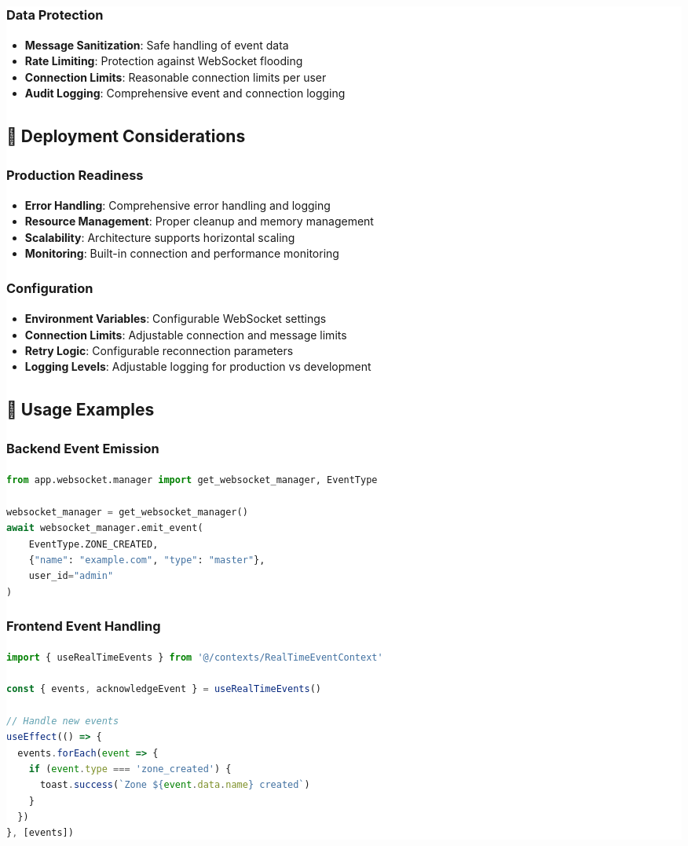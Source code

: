 ### Data Protection
- **Message Sanitization**: Safe handling of event data
- **Rate Limiting**: Protection against WebSocket flooding
- **Connection Limits**: Reasonable connection limits per user
- **Audit Logging**: Comprehensive event and connection logging

## 🚀 Deployment Considerations

### Production Readiness
- **Error Handling**: Comprehensive error handling and logging
- **Resource Management**: Proper cleanup and memory management
- **Scalability**: Architecture supports horizontal scaling
- **Monitoring**: Built-in connection and performance monitoring

### Configuration
- **Environment Variables**: Configurable WebSocket settings
- **Connection Limits**: Adjustable connection and message limits
- **Retry Logic**: Configurable reconnection parameters
- **Logging Levels**: Adjustable logging for production vs development

## 🎯 Usage Examples

### Backend Event Emission
```python
from app.websocket.manager import get_websocket_manager, EventType

websocket_manager = get_websocket_manager()
await websocket_manager.emit_event(
    EventType.ZONE_CREATED,
    {"name": "example.com", "type": "master"},
    user_id="admin"
)
```

### Frontend Event Handling
```typescript
import { useRealTimeEvents } from '@/contexts/RealTimeEventContext'

const { events, acknowledgeEvent } = useRealTimeEvents()

// Handle new events
useEffect(() => {
  events.forEach(event => {
    if (event.type === 'zone_created') {
      toast.success(`Zone ${event.data.name} created`)
    }
  })
}, [events])
```

